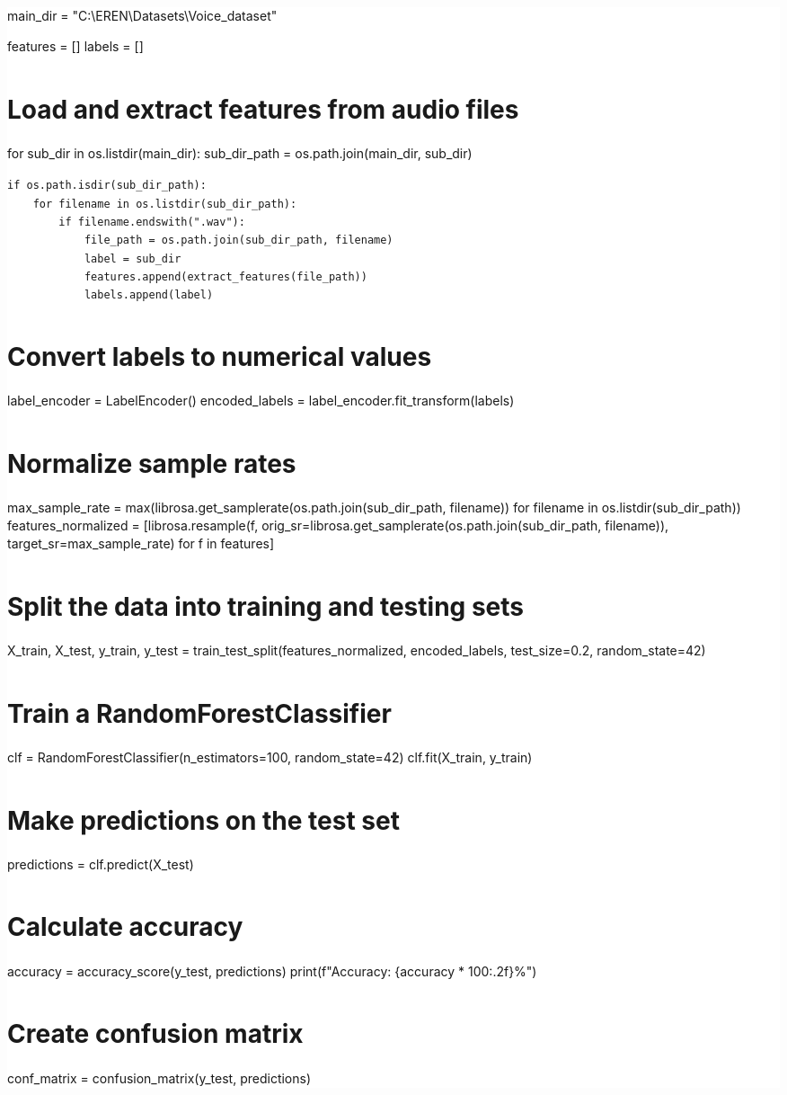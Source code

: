main_dir = "C:\\EREN\\Datasets\\Voice_dataset"

features = []
labels = []

# Load and extract features from audio files
for sub_dir in os.listdir(main_dir):
    sub_dir_path = os.path.join(main_dir, sub_dir)
    
    if os.path.isdir(sub_dir_path):
        for filename in os.listdir(sub_dir_path):
            if filename.endswith(".wav"):
                file_path = os.path.join(sub_dir_path, filename)
                label = sub_dir 
                features.append(extract_features(file_path))
                labels.append(label)

# Convert labels to numerical values
label_encoder = LabelEncoder()
encoded_labels = label_encoder.fit_transform(labels)

# Normalize sample rates
max_sample_rate = max(librosa.get_samplerate(os.path.join(sub_dir_path, filename)) for filename in os.listdir(sub_dir_path))
features_normalized = [librosa.resample(f, orig_sr=librosa.get_samplerate(os.path.join(sub_dir_path, filename)), target_sr=max_sample_rate) for f in features]

# Split the data into training and testing sets
X_train, X_test, y_train, y_test = train_test_split(features_normalized, encoded_labels, test_size=0.2, random_state=42)

# Train a RandomForestClassifier
clf = RandomForestClassifier(n_estimators=100, random_state=42)
clf.fit(X_train, y_train)

# Make predictions on the test set
predictions = clf.predict(X_test)

# Calculate accuracy
accuracy = accuracy_score(y_test, predictions)
print(f"Accuracy: {accuracy * 100:.2f}%")

# Create confusion matrix
conf_matrix = confusion_matrix(y_test, predictions)
